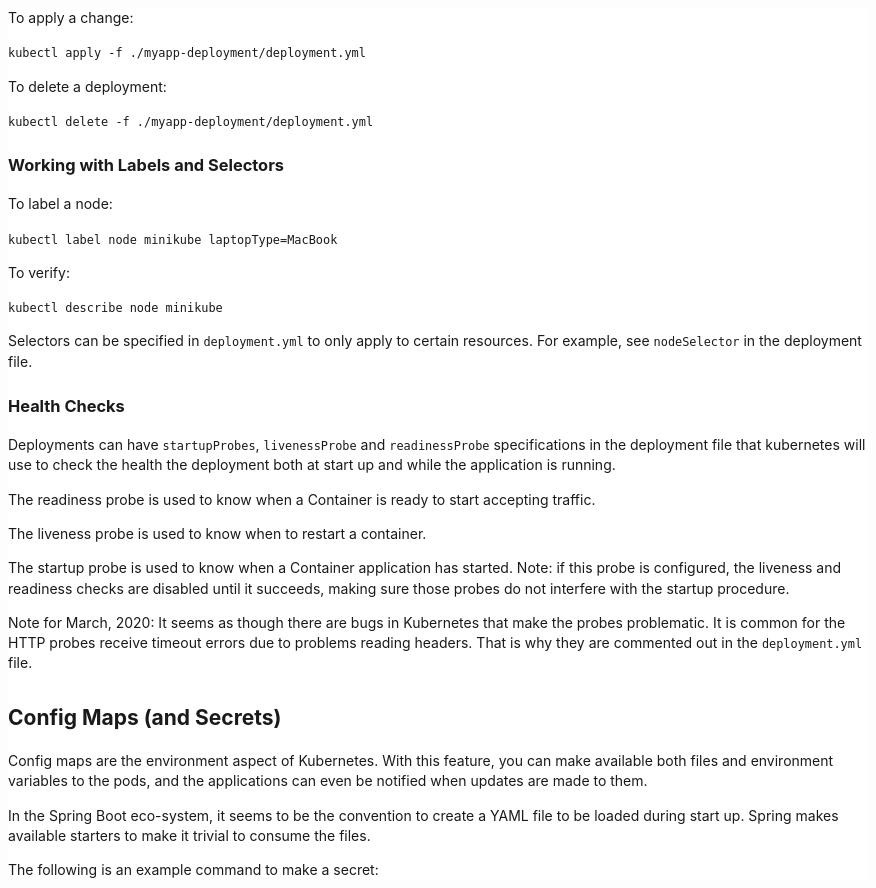 To apply a change:

```
kubectl apply -f ./myapp-deployment/deployment.yml
```

To delete a deployment:

```
kubectl delete -f ./myapp-deployment/deployment.yml
```

### Working with Labels and Selectors

To label a node:

```
kubectl label node minikube laptopType=MacBook
```

To verify:

```
kubectl describe node minikube
```

Selectors can be specified in `deployment.yml` to only apply to certain resources. 
For example, see `nodeSelector` in the deployment file.

### Health Checks

Deployments can have `startupProbes`, `livenessProbe` and `readinessProbe` specifications
in the deployment file that kubernetes will use to check the health the deployment
both at start up and while the application is running.

The readiness probe is used to know when a Container is ready to start accepting traffic.

The liveness probe is used to know when to restart a container.

The startup probe is used to know when a Container application has started. Note: if this
probe is configured, the liveness and readiness checks are disabled until it succeeds, 
making sure those probes do not interfere with the startup procedure.

Note for March, 2020: It seems as though there are bugs in Kubernetes that make the 
probes problematic. It is common for the HTTP probes receive timeout errors due to
problems reading headers.  That is why they are commented out in the `deployment.yml` 
file.

## Config Maps (and Secrets)

Config maps are the environment aspect of Kubernetes. With this feature, you can
make available both files and environment variables to the pods, and the applications
can even be notified when updates are made to them.

In the Spring Boot eco-system, it seems to be the convention to create a YAML file
to be loaded during start up. Spring makes available starters to make it trivial to 
consume the files.

The following is an example command to make a secret:
